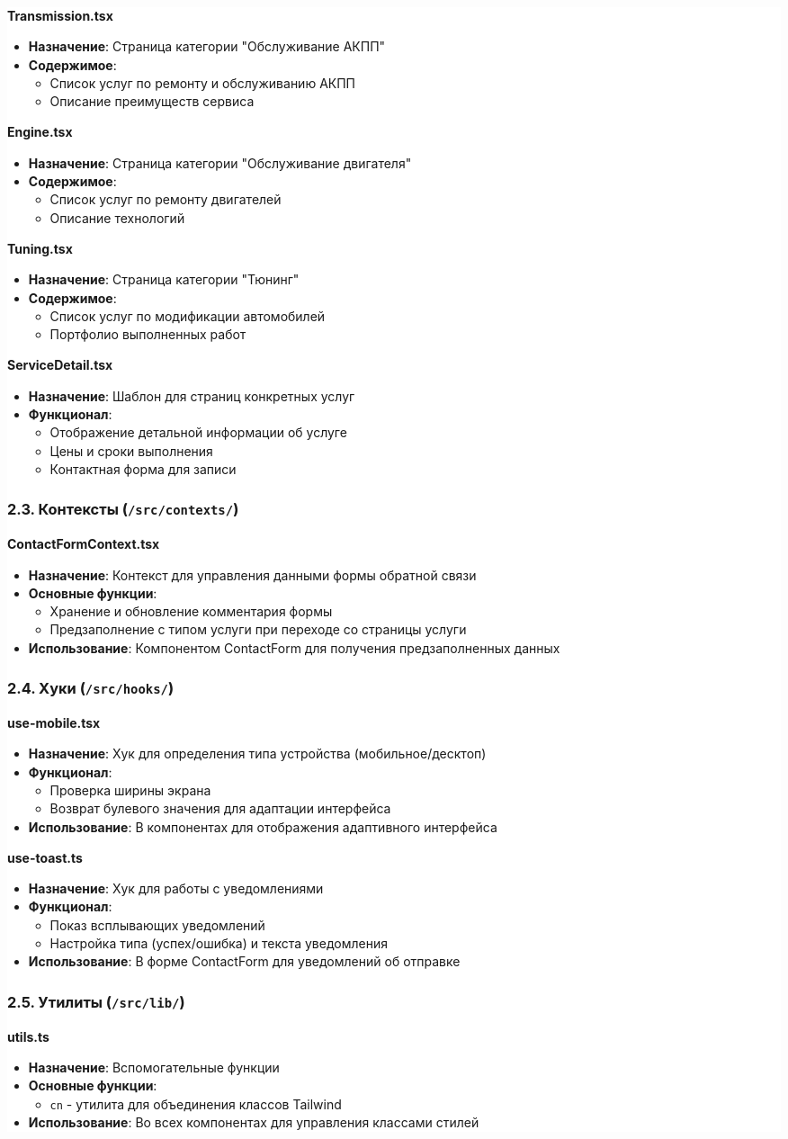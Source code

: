 **Transmission.tsx**
- **Назначение**: Страница категории "Обслуживание АКПП"
- **Содержимое**:
  - Список услуг по ремонту и обслуживанию АКПП
  - Описание преимуществ сервиса

**Engine.tsx**
- **Назначение**: Страница категории "Обслуживание двигателя"
- **Содержимое**:
  - Список услуг по ремонту двигателей
  - Описание технологий

**Tuning.tsx**
- **Назначение**: Страница категории "Тюнинг"
- **Содержимое**:
  - Список услуг по модификации автомобилей
  - Портфолио выполненных работ

**ServiceDetail.tsx**
- **Назначение**: Шаблон для страниц конкретных услуг
- **Функционал**:
  - Отображение детальной информации об услуге
  - Цены и сроки выполнения
  - Контактная форма для записи

### 2.3. Контексты (`/src/contexts/`)

**ContactFormContext.tsx**
- **Назначение**: Контекст для управления данными формы обратной связи
- **Основные функции**:
  - Хранение и обновление комментария формы
  - Предзаполнение с типом услуги при переходе со страницы услуги
- **Использование**: Компонентом ContactForm для получения предзаполненных данных

### 2.4. Хуки (`/src/hooks/`)

**use-mobile.tsx**
- **Назначение**: Хук для определения типа устройства (мобильное/десктоп)
- **Функционал**:
  - Проверка ширины экрана
  - Возврат булевого значения для адаптации интерфейса
- **Использование**: В компонентах для отображения адаптивного интерфейса

**use-toast.ts**
- **Назначение**: Хук для работы с уведомлениями
- **Функционал**:
  - Показ всплывающих уведомлений
  - Настройка типа (успех/ошибка) и текста уведомления
- **Использование**: В форме ContactForm для уведомлений об отправке

### 2.5. Утилиты (`/src/lib/`)

**utils.ts**
- **Назначение**: Вспомогательные функции
- **Основные функции**:
  - `cn` - утилита для объединения классов Tailwind
- **Использование**: Во всех компонентах для управления классами стилей
